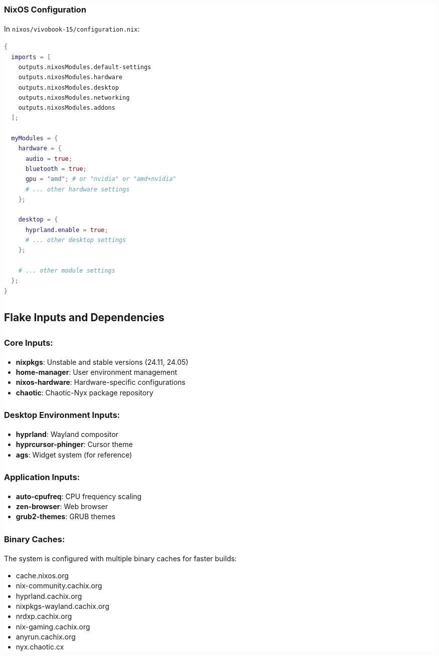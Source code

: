 ### NixOS Configuration

In `nixos/vivobook-15/configuration.nix`:

```nix
{
  imports = [
    outputs.nixosModules.default-settings
    outputs.nixosModules.hardware
    outputs.nixosModules.desktop
    outputs.nixosModules.networking
    outputs.nixosModules.addons
  ];

  myModules = {
    hardware = {
      audio = true;
      bluetooth = true;
      gpu = "amd"; # or "nvidia" or "amd+nvidia"
      # ... other hardware settings
    };

    desktop = {
      hyprland.enable = true;
      # ... other desktop settings
    };

    # ... other module settings
  };
}
```

## Flake Inputs and Dependencies

### Core Inputs:
- **nixpkgs**: Unstable and stable versions (24.11, 24.05)
- **home-manager**: User environment management
- **nixos-hardware**: Hardware-specific configurations
- **chaotic**: Chaotic-Nyx package repository

### Desktop Environment Inputs:
- **hyprland**: Wayland compositor
- **hyprcursor-phinger**: Cursor theme
- **ags**: Widget system (for reference)

### Application Inputs:
- **auto-cpufreq**: CPU frequency scaling
- **zen-browser**: Web browser
- **grub2-themes**: GRUB themes

### Binary Caches:
The system is configured with multiple binary caches for faster builds:
- cache.nixos.org
- nix-community.cachix.org
- hyprland.cachix.org
- nixpkgs-wayland.cachix.org
- nrdxp.cachix.org
- nix-gaming.cachix.org
- anyrun.cachix.org
- nyx.chaotic.cx
